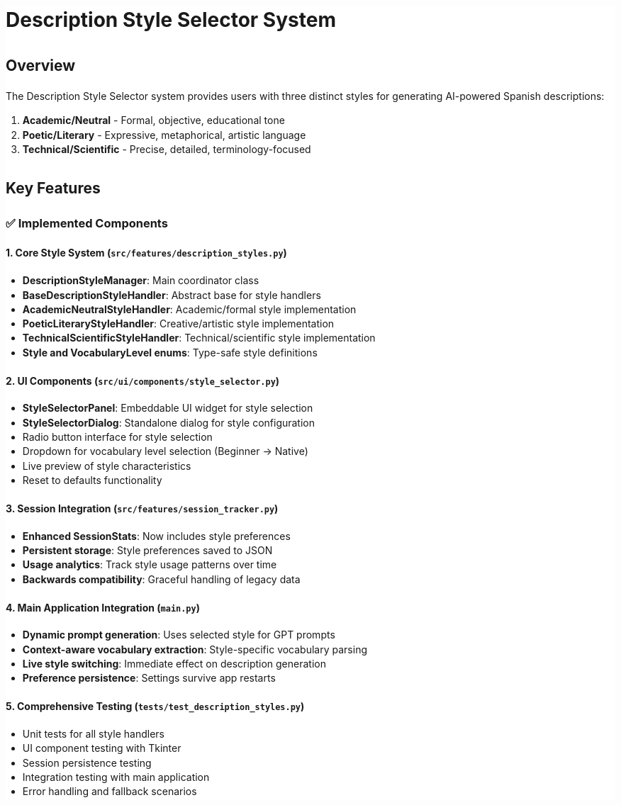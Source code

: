 # Description Style Selector System

## Overview

The Description Style Selector system provides users with three distinct styles for generating AI-powered Spanish descriptions:

1. **Academic/Neutral** - Formal, objective, educational tone
2. **Poetic/Literary** - Expressive, metaphorical, artistic language  
3. **Technical/Scientific** - Precise, detailed, terminology-focused

## Key Features

### ✅ Implemented Components

#### 1. Core Style System (`src/features/description_styles.py`)
- **DescriptionStyleManager**: Main coordinator class
- **BaseDescriptionStyleHandler**: Abstract base for style handlers
- **AcademicNeutralStyleHandler**: Academic/formal style implementation
- **PoeticLiteraryStyleHandler**: Creative/artistic style implementation  
- **TechnicalScientificStyleHandler**: Technical/scientific style implementation
- **Style and VocabularyLevel enums**: Type-safe style definitions

#### 2. UI Components (`src/ui/components/style_selector.py`)
- **StyleSelectorPanel**: Embeddable UI widget for style selection
- **StyleSelectorDialog**: Standalone dialog for style configuration
- Radio button interface for style selection
- Dropdown for vocabulary level selection (Beginner → Native)
- Live preview of style characteristics
- Reset to defaults functionality

#### 3. Session Integration (`src/features/session_tracker.py`)
- **Enhanced SessionStats**: Now includes style preferences
- **Persistent storage**: Style preferences saved to JSON
- **Usage analytics**: Track style usage patterns over time
- **Backwards compatibility**: Graceful handling of legacy data

#### 4. Main Application Integration (`main.py`)
- **Dynamic prompt generation**: Uses selected style for GPT prompts
- **Context-aware vocabulary extraction**: Style-specific vocabulary parsing
- **Live style switching**: Immediate effect on description generation
- **Preference persistence**: Settings survive app restarts

#### 5. Comprehensive Testing (`tests/test_description_styles.py`)
- Unit tests for all style handlers
- UI component testing with Tkinter
- Session persistence testing
- Integration testing with main application
- Error handling and fallback scenarios
